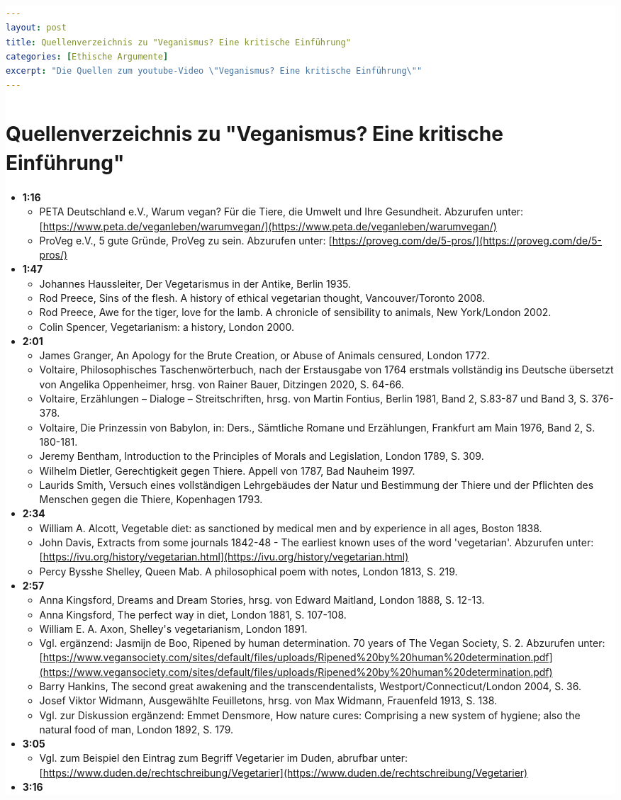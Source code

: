 ```yaml
---
layout: post
title: Quellenverzeichnis zu "Veganismus? Eine kritische Einführung"
categories: [Ethische Argumente]
excerpt: "Die Quellen zum youtube-Video \"Veganismus? Eine kritische Einführung\""
---
```


# Quellenverzeichnis zu "Veganismus? Eine kritische Einführung"

<center><iframe width="560" height="315" src="https://www.youtube.com/embed/DWAO2JiDKaU" title="YouTube video player" frameborder="0" allow="accelerometer; autoplay; clipboard-write; encrypted-media; gyroscope; picture-in-picture; web-share" allowfullscreen></iframe></center>

* **1:16**
  * PETA Deutschland e.V., Warum vegan? Für die Tiere, die Umwelt und Ihre Gesundheit. Abzurufen unter: [https://www.peta.de/veganleben/warumvegan/](https://www.peta.de/veganleben/warumvegan/)
  * ProVeg e.V., 5 gute Gründe, ProVeg zu sein. Abzurufen unter: [https://proveg.com/de/5-pros/](https://proveg.com/de/5-pros/)
* **1:47**
  * Johannes Haussleiter, Der Vegetarismus in der Antike, Berlin 1935.
  * Rod Preece, Sins of the flesh. A history of ethical vegetarian thought, Vancouver/Toronto 2008.
  * Rod Preece, Awe for the tiger, love for the lamb. A chronicle of sensibility to animals, New York/London 2002.
  * Colin Spencer, Vegetarianism: a history, London 2000.
* **2:01**
  * James Granger, An Apology for the Brute Creation, or Abuse of Animals censured, London 1772.
  * Voltaire, Philosophisches Taschenwörterbuch, nach der Erstausgabe von 1764 erstmals vollständig ins Deutsche übersetzt von Angelika Oppenheimer, hrsg. von Rainer Bauer, Ditzingen 2020, S. 64-66.
  * Voltaire, Erzählungen – Dialoge – Streitschriften, hrsg. von Martin Fontius, Berlin 1981, Band 2, S.83-87 und Band 3, S. 376-378.
  * Voltaire, Die Prinzessin von Babylon, in: Ders., Sämtliche Romane und Erzählungen, Frankfurt am Main 1976, Band 2, S. 180-181.
  * Jeremy Bentham, Introduction to the Principles of Morals and Legislation, London 1789, S. 309.
  * Wilhelm Dietler, Gerechtigkeit gegen Thiere. Appell von 1787, Bad Nauheim 1997.
  * Laurids Smith, Versuch eines vollständigen Lehrgebäudes der Natur und Bestimmung der Thiere und der Pflichten des Menschen gegen die Thiere, Kopenhagen 1793.
* **2:34**
  * William A. Alcott, Vegetable diet: as sanctioned by medical men and by experience in  all ages, Boston 1838.
  * John Davis, Extracts from some journals 1842-48 - The earliest known uses of the word 'vegetarian'. Abzurufen unter: [https://ivu.org/history/vegetarian.html](https://ivu.org/history/vegetarian.html)
  * Percy Bysshe Shelley, Queen Mab. A philosophical poem with notes, London 1813, S. 219.
* **2:57**
  * Anna Kingsford, Dreams and Dream Stories, hrsg. von Edward Maitland, London 1888, S. 12-13.
  * Anna Kingsford, The perfect way in diet, London 1881, S. 107-108.
  * William  E. A. Axon, Shelley's vegetarianism, London 1891.
  * Vgl. ergänzend: Jasmijn de Boo, Ripened by human determination. 70 years of The Vegan Society, S. 2. Abzurufen unter: [https://www.vegansociety.com/sites/default/files/uploads/Ripened%20by%20human%20determination.pdf](https://www.vegansociety.com/sites/default/files/uploads/Ripened%20by%20human%20determination.pdf)
  * Barry Hankins, The second great awakening and the transcendentalists, Westport/Connecticut/London 2004, S. 36.
  * Josef Viktor Widmann, Ausgewählte Feuilletons, hrsg. von Max Widmann, Frauenfeld 1913, S. 138.
  * Vgl. zur Diskussion ergänzend: Emmet Densmore, How nature cures: Comprising a new system of hygiene; also the natural food of man, London 1892, S. 179.
* **3:05**
  * Vgl. zum Beispiel den Eintrag zum Begriff Vegetarier im Duden, abrufbar unter: [https://www.duden.de/rechtschreibung/Vegetarier](https://www.duden.de/rechtschreibung/Vegetarier)
* **3:16**